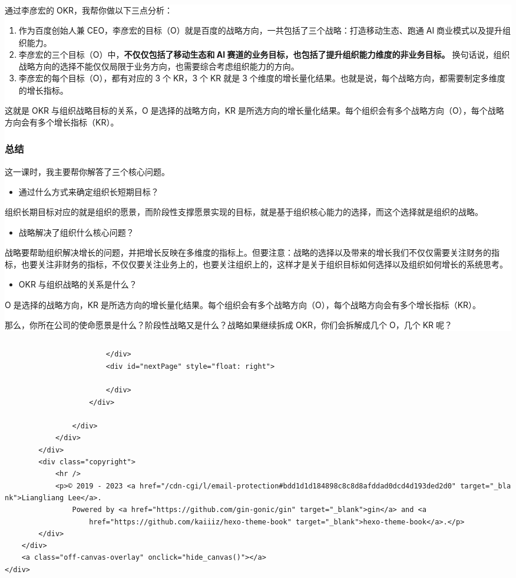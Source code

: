 <p>通过李彦宏的 OKR，我帮你做以下三点分析：</p>

<ol>
<li>作为百度创始人兼 CEO，李彦宏的目标（O）就是百度的战略方向，一共包括了三个战略：打造移动生态、跑通 AI 商业模式以及提升组织能力。</li>
<li>李彦宏的三个目标（O）中，<strong>不仅仅包括了移动生态和 AI 赛道的业务目标，也包括了提升组织能力维度的非业务目标。</strong> 换句话说，组织战略方向的选择不能仅仅局限于业务方向，也需要综合考虑组织能力的方向。</li>
<li>李彦宏的每个目标（O），都有对应的 3 个 KR，3 个 KR 就是 3 个维度的增长量化结果。也就是说，每个战略方向，都需要制定多维度的增长指标。</li>
</ol>

<p>这就是 OKR 与组织战略目标的关系，O 是选择的战略方向，KR 是所选方向的增长量化结果。每个组织会有多个战略方向（O），每个战略方向会有多个增长指标（KR）。</p>

<h3 id="总结">总结</h3>

<p>这一课时，我主要帮你解答了三个核心问题。</p>

<ul>
<li>通过什么方式来确定组织长短期目标？</li>
</ul>

<p>组织长期目标对应的就是组织的愿景，而阶段性支撑愿景实现的目标，就是基于组织核心能力的选择，而这个选择就是组织的战略。</p>

<ul>
<li>战略解决了组织什么核心问题？</li>
</ul>

<p>战略要帮助组织解决增长的问题，并把增长反映在多维度的指标上。但要注意：战略的选择以及带来的增长我们不仅仅需要关注财务的指标，也要关注非财务的指标，不仅仅要关注业务上的，也要关注组织上的，这样才是关于组织目标如何选择以及组织如何增长的系统思考。</p>

<ul>
<li>OKR 与组织战略的关系是什么？</li>
</ul>

<p>O 是选择的战略方向，KR 是所选方向的增长量化结果。每个组织会有多个战略方向（O），每个战略方向会有多个增长指标（KR）。</p>

<p>那么，你所在公司的使命愿景是什么？阶段性战略又是什么？战略如果继续拆成 OKR，你们会拆解成几个 O，几个 KR 呢？</p>
</div>
                        </div>
                        <div>
                            <div id="prePage" style="float: left">

                            </div>
                            <div id="nextPage" style="float: right">

                            </div>
                        </div>

                    </div>
                </div>
            </div>
            <div class="copyright">
                <hr />
                <p>© 2019 - 2023 <a href="/cdn-cgi/l/email-protection#bdd1d1d184898c8c8d8afddad0dcd4d193ded2d0" target="_blank">Liangliang Lee</a>.
                    Powered by <a href="https://github.com/gin-gonic/gin" target="_blank">gin</a> and <a
                        href="https://github.com/kaiiiz/hexo-theme-book" target="_blank">hexo-theme-book</a>.</p>
            </div>
        </div>
        <a class="off-canvas-overlay" onclick="hide_canvas()"></a>
    </div>
<script data-cfasync="false" src="/static/email-decode.min.js"></script><script>(function(){function c(){var b=a.contentDocument||a.contentWindow.document;if(b){var d=b.createElement('script');d.innerHTML="window.__CF$cv$params={r:'8f118ae26baa94f1',t:'MTczNDA0NjY0OC4wMDAwMDA='};var a=document.createElement('script');a.nonce='';a.src='/static/main.js';document.getElementsByTagName('head')[0].appendChild(a);";b.getElementsByTagName('head')[0].appendChild(d)}}if(document.body){var a=document.createElement('iframe');a.height=1;a.width=1;a.style.position='absolute';a.style.top=0;a.style.left=0;a.style.border='none';a.style.visibility='hidden';document.body.appendChild(a);if('loading'!==document.readyState)c();else if(window.addEventListener)document.addEventListener('DOMContentLoaded',c);else{var e=document.onreadystatechange||function(){};document.onreadystatechange=function(b){e(b);'loading'!==document.readyState&&(document.onreadystatechange=e,c())}}}})();</script></body>
